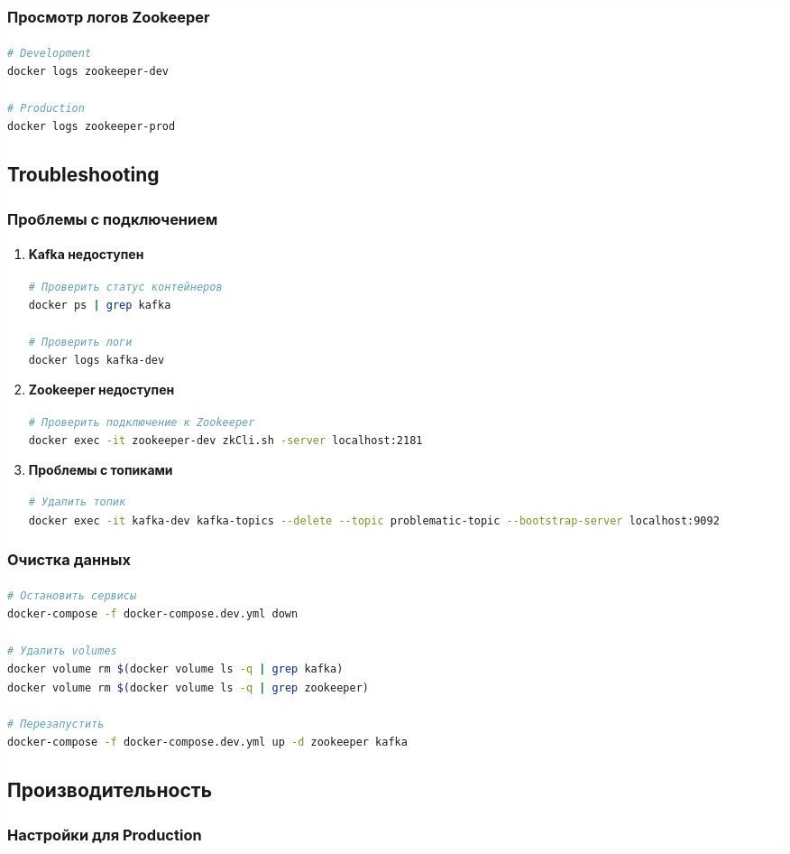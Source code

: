 ### Просмотр логов Zookeeper
```bash
# Development
docker logs zookeeper-dev

# Production
docker logs zookeeper-prod
```

## Troubleshooting

### Проблемы с подключением

1. **Kafka недоступен**
   ```bash
   # Проверить статус контейнеров
   docker ps | grep kafka
   
   # Проверить логи
   docker logs kafka-dev
   ```

2. **Zookeeper недоступен**
   ```bash
   # Проверить подключение к Zookeeper
   docker exec -it zookeeper-dev zkCli.sh -server localhost:2181
   ```

3. **Проблемы с топиками**
   ```bash
   # Удалить топик
   docker exec -it kafka-dev kafka-topics --delete --topic problematic-topic --bootstrap-server localhost:9092
   ```

### Очистка данных

```bash
# Остановить сервисы
docker-compose -f docker-compose.dev.yml down

# Удалить volumes
docker volume rm $(docker volume ls -q | grep kafka)
docker volume rm $(docker volume ls -q | grep zookeeper)

# Перезапустить
docker-compose -f docker-compose.dev.yml up -d zookeeper kafka
```

## Производительность

### Настройки для Production
